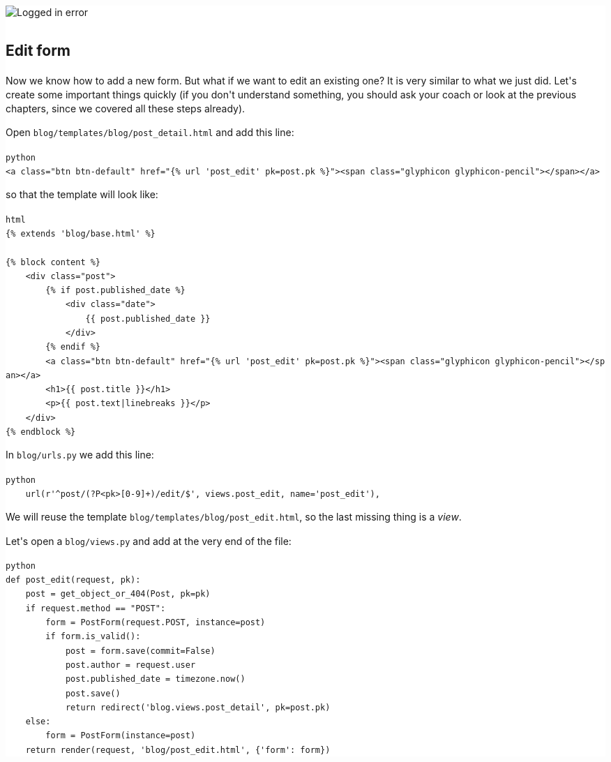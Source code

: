 ![Logged in error][4]

## Edit form

Now we know how to add a new form. But what if we want to edit an existing one? It is very similar to what we just did. Let's create some important things quickly (if you don't understand something, you should ask your coach or look at the previous chapters, since we covered all these steps already).

Open `blog/templates/blog/post_detail.html` and add this line:

    python
    <a class="btn btn-default" href="{% url 'post_edit' pk=post.pk %}"><span class="glyphicon glyphicon-pencil"></span></a>
    

so that the template will look like:

    html
    {% extends 'blog/base.html' %}
    
    {% block content %}
        <div class="post">
            {% if post.published_date %}
                <div class="date">
                    {{ post.published_date }}
                </div>
            {% endif %}
            <a class="btn btn-default" href="{% url 'post_edit' pk=post.pk %}"><span class="glyphicon glyphicon-pencil"></span></a>
            <h1>{{ post.title }}</h1>
            <p>{{ post.text|linebreaks }}</p>
        </div>
    {% endblock %}
    

In `blog/urls.py` we add this line:

    python
        url(r'^post/(?P<pk>[0-9]+)/edit/$', views.post_edit, name='post_edit'),
    

We will reuse the template `blog/templates/blog/post_edit.html`, so the last missing thing is a *view*.

Let's open a `blog/views.py` and add at the very end of the file:

    python
    def post_edit(request, pk):
        post = get_object_or_404(Post, pk=pk)
        if request.method == "POST":
            form = PostForm(request.POST, instance=post)
            if form.is_valid():
                post = form.save(commit=False)
                post.author = request.user
                post.published_date = timezone.now()
                post.save()
                return redirect('blog.views.post_detail', pk=post.pk)
        else:
            form = PostForm(instance=post)
        return render(request, 'blog/post_edit.html', {'form': form})
    

 [1]: images/csrf2.png
 [2]: images/new_form2.png
 [3]: images/form_validation2.png
 [4]: images/post_create_error.png
 [5]: images/edit_button2.png
 [6]: images/edit_form2.png
 [7]: https://www.pythonanywhere.com/consoles/
 [8]: https://www.pythonanywhere.com/web_app_setup/